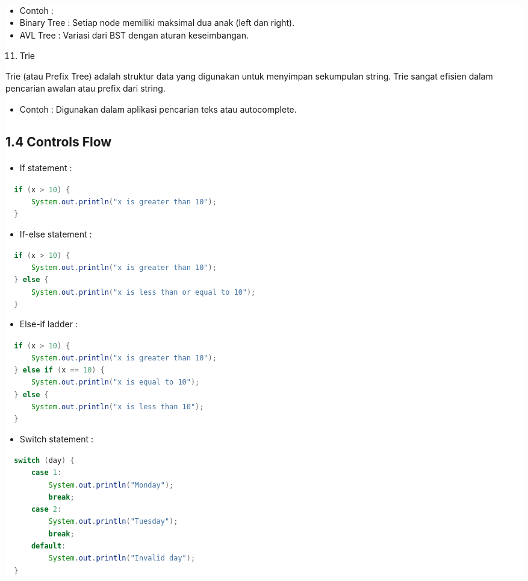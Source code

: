 * Contoh :
* Binary Tree : Setiap node memiliki maksimal dua anak (left dan right).
* AVL Tree : Variasi dari BST dengan aturan keseimbangan.

11. Trie

Trie (atau Prefix Tree) adalah struktur data yang digunakan untuk menyimpan sekumpulan string. Trie sangat efisien dalam pencarian awalan atau prefix dari string.

* Contoh : Digunakan dalam aplikasi pencarian teks atau autocomplete.

## 1.4 Controls Flow

* If statement :

```java
  if (x > 10) {
      System.out.println("x is greater than 10");
  }
```

* If-else statement :

```java
  if (x > 10) {
      System.out.println("x is greater than 10");
  } else {
      System.out.println("x is less than or equal to 10");
  }
```

* Else-if ladder :

```java
  if (x > 10) {
      System.out.println("x is greater than 10");
  } else if (x == 10) {
      System.out.println("x is equal to 10");
  } else {
      System.out.println("x is less than 10");
  }
```

* Switch statement :

```java
  switch (day) {
      case 1:
          System.out.println("Monday");
          break;
      case 2:
          System.out.println("Tuesday");
          break;
      default:
          System.out.println("Invalid day");
  }
```
